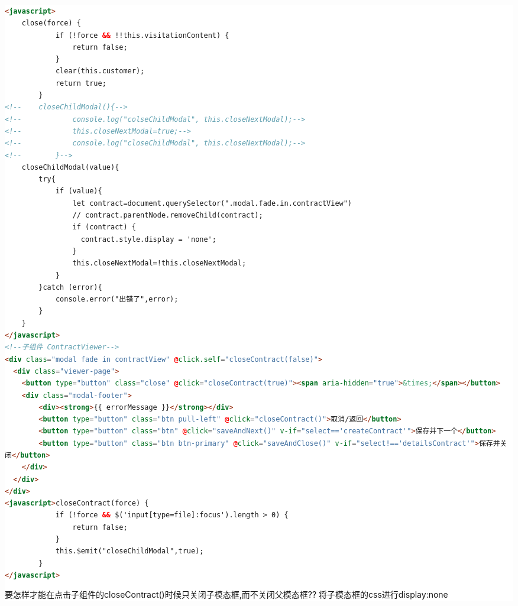 ```html
<javascript>        
    close(force) {
            if (!force && !!this.visitationContent) {
                return false;
            }
            clear(this.customer);
            return true;
        }
<!--    closeChildModal(){-->
<!--            console.log("colseChildModal", this.closeNextModal);-->
<!--            this.closeNextModal=true;-->
<!--            console.log("closeChildModal", this.closeNextModal);-->
<!--        }-->
    closeChildModal(value){
        try{
            if (value){
                let contract=document.querySelector(".modal.fade.in.contractView")
                // contract.parentNode.removeChild(contract);
                if (contract) {
                  contract.style.display = 'none';
                }
                this.closeNextModal=!this.closeNextModal;
            }
        }catch (error){
            console.error("出错了",error);
        }
    }
</javascript>
<!--子组件 ContractViewer-->
<div class="modal fade in contractView" @click.self="closeContract(false)">
  <div class="viewer-page">
    <button type="button" class="close" @click="closeContract(true)"><span aria-hidden="true">&times;</span></button>
    <div class="modal-footer">
        <div><strong>{{ errorMessage }}</strong></div>
        <button type="button" class="btn pull-left" @click="closeContract()">取消/返回</button>
        <button type="button" class="btn" @click="saveAndNext()" v-if="select=='createContract'">保存并下一个</button>
        <button type="button" class="btn btn-primary" @click="saveAndClose()" v-if="select!=='detailsContract'">保存并关闭</button>
    </div>
  </div>
</div>
<javascript>closeContract(force) {
            if (!force && $('input[type=file]:focus').length > 0) {
                return false;
            }
            this.$emit("closeChildModal",true);
        }
</javascript>
```
要怎样才能在点击子组件的closeContract()时候只关闭子模态框,而不关闭父模态框??
将子模态框的css进行display:none
